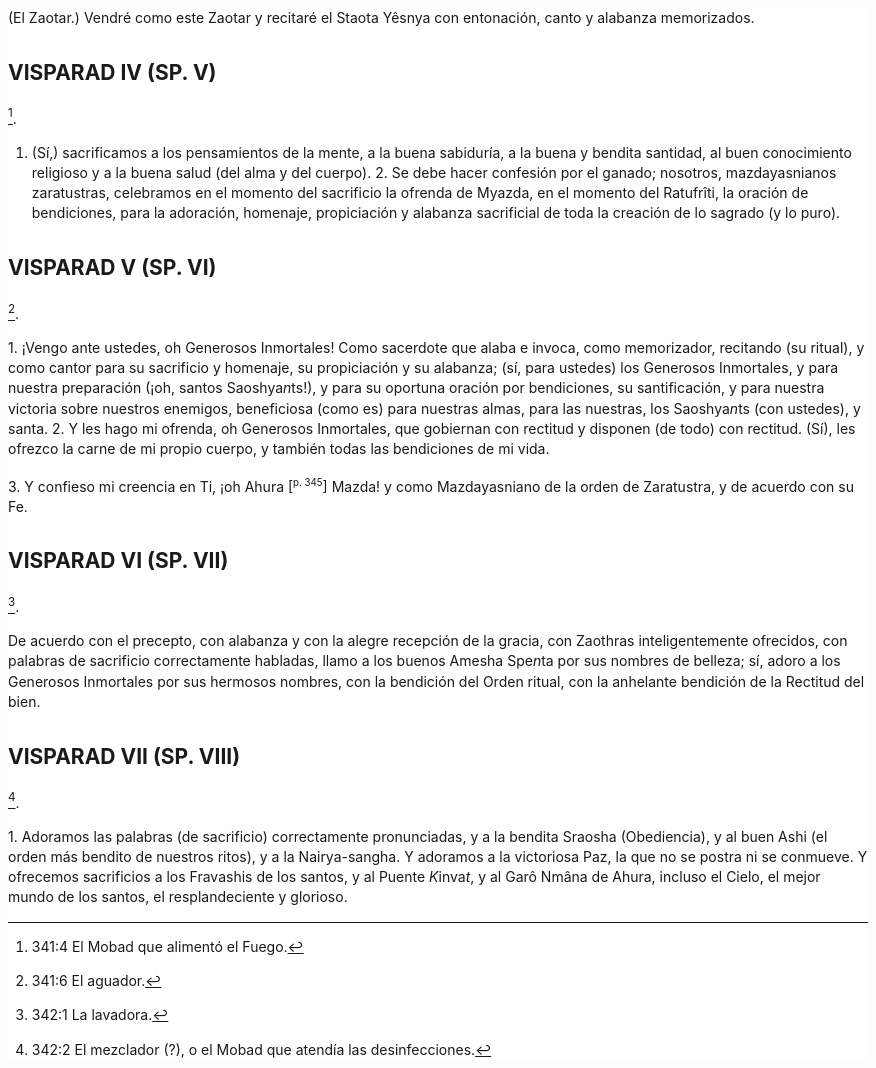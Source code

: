 (El Zaotar.) Vendré como este Zaotar y recitaré el Staota Yêsnya con entonación, canto y alabanza memorizados.

<a id="v4"></a>

## VISPARAD IV (SP. V)

[^1422].

1. (Sí,) sacrificamos a los pensamientos de la mente, a la buena sabiduría, a la buena y bendita santidad, al buen conocimiento religioso y a la buena salud (del alma y del cuerpo). 2. Se debe hacer confesión por el ganado; nosotros, mazdayasnianos zaratustras, celebramos en el momento del sacrificio la ofrenda de Myazda, en el momento del Ratufrîti, la oración de bendiciones, para la adoración, homenaje, propiciación y alabanza sacrificial de toda la creación de lo sagrado (y lo puro).

<a id="v5"></a>

## VISPARAD V (SP. VI)

[^1424].

1\. ¡Vengo ante ustedes, oh Generosos Inmortales! Como sacerdote que alaba e invoca, como memorizador, recitando (su ritual), y como cantor para su sacrificio y homenaje, su propiciación y su alabanza; (sí, para ustedes) los Generosos Inmortales, y para nuestra preparación (¡oh, santos Saoshya<i>n</i>ts!), y para su oportuna oración por bendiciones, su santificación, y para nuestra victoria sobre nuestros enemigos, beneficiosa (como es) para nuestras almas, para las nuestras, los Saoshya<i>n</i>ts (con ustedes), y santa. 2. Y les hago mi ofrenda, oh Generosos Inmortales, que gobiernan con rectitud y disponen (de todo) con rectitud. (Sí), les ofrezco la carne de mi propio cuerpo, y también todas las bendiciones de mi vida.

3\. Y confieso mi creencia en Ti, ¡oh Ahura <span id="p345">[<sup><small>p. 345</small></sup>]</span> Mazda! y como Mazdayasniano de la orden de Zaratustra, y de acuerdo con su Fe.

<a id="v6"></a>

## VISPARAD VI (SP. VII)

[^1425].

De acuerdo con el precepto, con alabanza y con la alegre recepción de la gracia, con Zaothras inteligentemente ofrecidos, con palabras de sacrificio correctamente habladas, llamo a los buenos Amesha Spe<i>n</i>ta por sus nombres de belleza; sí, adoro a los Generosos Inmortales por sus hermosos nombres, con la bendición del Orden ritual, con la anhelante bendición de la Rectitud del bien.

<a id="v7"></a>

## VISPARAD VII (SP. VIII)

[^1426].

1\. Adoramos las palabras (de sacrificio) correctamente pronunciadas, y a la bendita Sraosha (Obediencia), y al buen Ashi (el orden más bendito de nuestros ritos), y a la Nairya-sangha. Y adoramos a la victoriosa Paz, la que no se postra ni se conmueve. Y ofrecemos sacrificios a los Fravashis de los santos, y al Puente <i>K</i>inva<i>t</i>, y al Garô Nmâna de Ahura, incluso el Cielo, el mejor mundo de los santos, el resplandeciente y glorioso.


[^1394]: 335:1 Este Visparad consiste en adiciones a varias porciones del Yasna; y sus diversos capítulos generalmente siguen las porciones correspondientes del Yasna en la Vendîdâd Sâdah. La palabra Visparad significa «todos los jefes», refiriéndose a los «señores del ritual». El capítulo I debe leerse inmediatamente después del Yasna I, 9.
[^1395]: 335:2 O bien, 'yo invito'.
[^1397]: 335:3 Los señores, porque gobiernan como objetos principales de atención durante su mención en el curso del sacrificio, también, como en este caso, los genios que custodian a toda su clase.
[^1398]: 335:4 Así De Harlez, siguiendo admirablemente el Pahl. sardîk (sic).
[^1399]: 335:5 Pavan yazi<i>s</i>n kar<i>d</i>arîh.
[^1400]: 336:1 <i>A</i>unghairyô, un colectivo, o zîzanen, un participio.
[^1401]: 336:2 Aquí hay una alabanza a una parte del Yasna mismo, aunque aún no recitada en el VS
[^1402]: 336:3 Su palabra principal es yazamaidê, es 'el bien sacrificado', palabra que aparece a menudo.
[^1403]: 336:4 O, 'a aquel que está consagrado al Ahuna, con su Ahû y Ratu (?).'
[^1404]: 336:5 Observe la prioridad del Haptanghâiti; debe leerse primero.
[^1405]: 336:6 Interpolado.
[^1406]: 337:1 Este sentido es el más obvio.
[^1407]: 337:2 El 'golpear al demonio' ​​es el significado común de v<i>ri</i>trahâ´; pero verethra es claramente 'victoria' en Zend; v<i>ri</i>trâ´ también equivale a valor defensivo.
[^1408]: 337:3 ¿Puede dahmahê<i>k</i>a significar aquí 'el santo difunto'?
[^1409]: 337:4 Una parte perdida del Avesta, de la que sólo sobreviven dos fragmentos.
[^1410]: 338:1 Comp. Y. XXIX, 2. Y. I, 10-23 sigue.
[^1411]: 338:2 Visparad II debe leerse después de Yasna II, 8, del que es una extensión.
[^1412]: 339:1 Ciertamente no es imposible que se quisiera decir la idea de 'invocar la aproximación de Ahura', pero 'acercarse a él' es más natural.
[^1413]: 339:2 Ahûm<i>k</i>a ratûm<i>k</i>a, aplicado a la misma persona, cuyo uso surge de una traducción errónea del Ahuna-vairya; véase Y. XIX, 12.
[^1414]: 339:3 Yô, con K7b, K11, daretem, forma pasiva; o, 'quien ha mantenido la Mãthra'. Sin embargo, el texto debe estar desordenado.
[^1415]: 339:4 En el Ashem Vohû.
[^1416]: 340:1 Así lo hicieron los Pahlavi.
[^1417]: 340:2 Pazand erróneo.
[^1418]: 340:3 Esta frase respalda mi interpretación de âyêsê, como expresión de un deseo de acercarse, en lugar de la aproximación del Genio de la Montaña; al mismo tiempo, esta última idea podría ser la correcta. (Las expresiones están abreviadas).
[^1419]: 341:1 Y. II, 10 sigue a Visparad II, 11.
[^1420]: 341:2 Este capítulo 1-5 sigue a Y. XI, 1-8 en la Vendîdâd Sâdah; así que, apropiadamente.
[^1421]: 341:3 El Ratu responde por todos según la rúbrica impresa por Westergaard, pero de origen posterior al texto. Surgió del hecho de que los diversos cargos se unificaron posteriormente en el del Ratu. Originalmente, el funcionario correspondiente respondía a su título. El Hâvanan era el Mobad que machacaba al Haoma en el mortero.
[^1422]: 341:4 El Mobad que alimentó el Fuego.
[^1423]: 341:5 El Mobad que ayudó en las presentaciones.
[^1424]: 341:6 El aguador.
[^1425]: 342:1 La lavadora.
[^1426]: 342:2 El mezclador (?), o el Mobad que atendía las desinfecciones.
[^1427]: 342:3 El Mobad que atendió a la penitencia.
[^1428]: 342:4 El laico típico.
[^1429]: 342:5 Esta importante costumbre fue tratada en detalle en el Nask perdido, No. 16 (o No. 18, según otro cálculo).
[^1430]: 342:6 Así que lo máximo, pero ratukhshathra significa en otro lugar 'gobernando en el ritual como supremo'.
[^1431]: 343:1 Esta sección sigue a Y. XI, 9-15 en el VS, precediendo a una sección descrita como Y. XI, 59, 60, en el BVS
[^1433]: 343:2 Probablemente en sentido imperativo, o, según algunos, infinitivo.
[^1434]: 343:3 Lea Zaotasti, que contiene sandhi. Parece una glosa para explicar el Âthraom (sic). Es zaotâ asti.
[^1435]: 343:4 Esta sección, que precede a Y. XI, cerrada en el BVS, me parece que pertenece propiamente después de Yasna VIII y la ofrenda de Myazda con el Ratufrîti.
[^1436]: 344:1 Pazand.
[^1437]: 344:2 Esta pieza debe leerse después de Yasna XIV, con la que es casi idéntica. El lenguaje de la traducción se modifica ligeramente para atenuar la similitud.
[^1438]: 345:1 Casi idéntico a Yasna XV.
[^1439]: 345:2 Este capítulo debe leerse después de Yasna XVII, al que sigue apropiadamente en la Vendîdâd Sâdah.
[^1440]: 345:3 Posiblemente 'el mejor curso de ese mejor mundo'.
[^1441]: 346:1 Se podría considerar, 'poder viril que tiene a los hombres y héroes en la mente de antemano'; pero vareti = gûrdîh.
[^1442]: 346:2 Âsyay<i>a</i>u (sic) y takhmôtã<i>s</i>yay<i>a</i>u (sic) concuerdan con lo femenino; posiblemente debido a las cualidades masculinas a las que se refieren. Podría decirse que están en aposición en lugar de concordar con lo femenino.
[^1443]: 346:3 El sueño es en otros lugares un mal; un demonio, Bûshyãsta, lo gobierna; pero éste es un sueño prematuro; véase, por otro lado, Y. XLIV, 5.
[^1444]: 347:1 'Mediado' (?), o 'conocido', madhayangha (-uha).
[^1445]: 347:2 Véase Y. XXXV, 5.
[^1446]: 347:3 Esta sección debe leerse antes de Y. XXII.
[^1447]: 347:4 Suministrado necesariamente desde Visp. X, 2; ver su genitivo.
[^1449]: 347:5 O, 'ciencias' (en algunos casos médicas).
[^1450]: 348:1 Tener un Ya<i>s</i>t.
[^1451]: 348:2 Aquí hay un ejemplo en el que <i>h</i><i>v</i>âthra puede significar 'consuelo'.
[^1452]: 349:1 Quizás 'los Ya<i>s</i>ts en el Yasna', de lo contrario la última porción del Yasna.
[^1453]: 349:2 Esta sección sigue a Y. XXII.
[^1454]: 349:3 La varesa consiste (tal como se usa actualmente) en tres, cinco o siete pelos de la cola de un toro blanco, atados a una anilla de oro, plata, cobre o latón. Puede usarse mientras viva el toro, pero cada vez que se use, debe ser reconsagrada. (Haug.)
[^1455]: 349:4 La redacción se varía deliberadamente en las traducciones para evitar la uniformidad.
[^1456]: 350:1 Al alma de la persona que esté recitando.
[^1457]: 350:2 Zâiri con K4.
[^1458]: 351:1 Aquí, erróneamente, un nombre propio como en Yas XIII. Posiblemente de aquel mundo (período) zarista que amaba la rectitud; la palabra aparece después del nombre de Z. Creo que «y» debería ser «v».
[^1459]: 352:1 Vohu Manah sin duda aparece como el más destacado aquí. Surgió del «buen pensamiento» de Ahura.
[^1460]: 352:2 Este oficio era celebrado en casas privadas por sacerdotes itinerantes.
[^1461]: 352:3 YêNhê aêm podría ser una cita de alguna oración perdida. Sin embargo, el singular aêm puede tomarse colectivamente, ya que se habla de familias.
[^1462]: 353:1 Âvista probablemente = Avesta; compárese con el Veda. Las leyes morales y ceremoniales.
[^1463]: 353:2 Avestico.
[^1464]: 353:3 Sigue a Y. XXVII.
[^1465]: 353:4 Hâ parece tener una cierta fuerza conjuntiva como sa en la composición, 'Y a ello la buena Sraosha'; ¿o es una interjección?
[^1466]: 354:1 Recordemos el h<i>e</i><i>k</i>â de Y. XLVI, I.
[^1467]: 354:2 Con santidad puntillosa.
[^1468]: 354:3 Los sacerdotes parsis en la actualidad hacen manipulaciones apropiadas aquí.
[^1469]: 354:4 En los ahora antiguos Gâthas, etc.
[^1470]: 354:5 Compárese gaêth<i>a</i>u vîsp<i>a</i>u y<i>a</i>u vohû thrao<i>s</i>tâ mananghâ.
[^1471]: 354:6 O bien, 'que seamos más celosos que cualquiera de los que están en la creación del espíritu generoso'.
[^1472]: 355:1 Refiriéndose a manipulaciones.
[^1473]: 355:2 Este fragmento sigue a Y. XXX en la Vendîdâd Sâdah, y fue escrito en alusión a Y. XXVIII, Y. XXIX y Y. XXX.
[^1474]: 355:3 Refiriéndose a mãthra srevaêmâ en Yasna XXVIII, 8.
[^1475]: 355:4 Refiriéndose a las palabras sava<i>k</i>â ashavabyô en Yasna XXX, 11.
[^1476]: 355:5 Refiriéndose a la palabra u<i>s</i>tâ en Yasna XXX, 11.
[^1477]: 355:6 Los tres primeros capítulos XXVIII-XXX; el texto tiene mala gramática o conexión rota.
[^1478]: 356:1 Es difícil comprender cómo anapishûtâ puede significar «sin recortes», pero el contexto parece requerirlo, y la traducción pahlavi lo demuestra. Quizás debería leerse anapashûtâ.
[^1479]: 356:2 «Los tres primeros». Algunos suponen que se refiere a las tres oraciones (Ahuna-vairya, Ashem Vohû y YêNhê hâtãm). Creo que se refiere a los tres capítulos XXVIII-XXX. Dado que el fragmento sigue a esos tres capítulos en la Vendîdâd Sâdah, sus expresiones indican una referencia a ellos. Esto podría indicar que el Ahunavaiti estuvo en algún momento, si no originalmente, dividido en este lugar.
[^1480]: 356:3 Este fragmento fue escrito en clara alusión a todo el Ahunavaiti, al que sigue en la Vendîdâd Sâdah. Expresa la veneración que adquirió el primer Gâtha mucho después de su composición.
[^1481]: 356:4 De la Vendîdâd Sâdah.
[^1482]: 356:5 Frâyaze<i>n</i>tãm puede ser un metaplasma; de lo contrario, 'de los sacrificadores'.
[^1483]: 357:1 Dãmi con K4. Posiblemente en su propia casa (dãmi = dani).
[^1487]: 357:2 Estas palabras probablemente aluden por separado, por ejemplo, a dãm en Y. XXXI, 7, <i>k</i>ithrâ en Y. XXXI, 22, zaoshê en Y. XXXIII, 2, 10, âyaptâ en Y. XXVIII, 8, a zarzd<i>a</i>u en Y. XXXI, 1.
[^1488]: 357:3 Erróneo.
[^1489]: 357:4 Esta pieza es un preludio compuesto posteriormente al Haptanghâiti, al que precede en el Vendîdâd Sâdah.
[^1490]: 357:5 ¡Por fin corda!
[^1491]: 357:6 Comp. gavôi verezyâtãm, Y. XLVIII, 5.
[^1492]: 357:7 'Coloca a los necesitados con los que no tienen necesidad.'
[^1493]: 358:1 Posiblemente mãzdâtaê<i>k</i>a.
[^1494]: 358:2 Esta pieza sigue al Haptanghâiti en el Vendîdâd Sâdah; fue pensada como una secuela del mismo.
[^1495]: 358:3 Tiene el poder de propagar su culto, manteniéndolo inextinguible. De Harlez hace la admirable sugerencia de «brillante como la llama»; pero el Pahlavi lo traduce como «tokhmak».
[^1496]: 359:1 Comp. Y. LI, 22.
[^1497]: 359:2 Anghu<i>s</i><i>k</i>a ratu<i>s</i><i>k</i>a aquí se refiere a la misma persona; comp. ahû.
[^1498]: 359:3 Una adición al capítulo XVI.
[^1499]: 359:4 Esta pieza, que hace referencia a varias expresiones del Gâtha U<i>s</i>tavaiti, la sigue en el Vendîdâd Sâdah.
[^1500]: 359:5 Refiriéndose a u<i>s</i>ta en Y. XLIII, 1.
[^1501]: 359:6 Véase Y. XLV, 7.
[^1502]: 359:7 Akaranem = lo eterno; de otro modo un adjetivo de dos terminaciones; o, finalmente, se lee -ãm.
[^1503]: 360:1 La palabra spe<i>n</i>ta alude en todo momento al Gâtha Spe<i>n</i>tâ-mainyu, pero, por supuesto, tiene una aplicación gramatical.
[^1504]: 360:2 En los Bundahi<i>s</i> se hace referencia especialmente a Ahura.
[^1505]: 360:3 O bien, “junto con las criaturas abundantes adoramos a las criaturas santas”.
[^1506]: 360:4 Esta expresión puede haber sido determinada accidentalmente por la posición de la palabra manô en la fórmula Ahuna-vairya; ver Y: XIX, 12.
[^1507]: 360:5 O, 'el bien cumplido'.
[^1508]: 360:6 'Hecho por fuego' es ininteligible; 'que tiene dones de fuego' puede referirse a los rebaños y manadas, como expresión de la fuente de esa prosperidad que está representada por el Fuego sagrado.
[^1509]: 361:1 Pahl. fravaft sû<i>d</i>.
[^1510]: 361:2 Dâthra con K4.
[^1511]: 361:3 Este fragmento del Avesta tardío sigue a Y. LI, en el Vendîdâd Sâdah.
[^1512]: 361:4 De la Vendîdâd Sâdah.
[^1513]: 361:5 Asociado con este Gâtha de Y. LI, 9.
[^1514]: 361:6 Comparar Y. LI, 3.
[^1515]: 361:7 Y. LI, 9; también quizás Y. LIII, 8, 9.
[^1516]: 361:8 Entre; es decir, descrito en el espacio entre el Vohu-khshathra y el Vahi<i>s</i>tôi<i>s</i>ti, es decir, en Y. LII. Véase hamist<i>e</i>ê en Y. LII, 4, y paiti<i>s</i>tât<i>e</i>ê en Visp. XX, 2.
[^1517]: 361:9 Esto parecería estar fuera de lugar; quizá se refiere a Y. XLII, que sigue al Haptanghâiti.
[^1518]: 363:1 Los partidos están divididos por el conocimiento y la ignorancia (compárese con la Gnosis). Véase Y. XXXI, 12
[^1519]: 363:2 No en pensamiento, palabra o acción podemos alcanzar (su) prioridad en el progreso.
[^1520]: 363:3 Este fragmento del Avesta posterior sigue a Y. LIII, en la Vendîdâd Sâdah, y hace referencia a sus expresiones.
[^1521]: 363:4 Es una sugerencia importante que sostiene vahi<i>s</i>tem como igual a 'decir vahi<i>s</i>tem', en alusión al Vahi<i>s</i>ta î<i>s</i>ti<i>s</i>; pero como la palabra se flexiona más adelante (véase vahi<i>s</i>tahê), y como además se aplica una vez a Asha, como Asha Vahi<i>s</i>ta, es mejor traducirla como si tuviera aplicación adjetiva en todo momento, siendo no obstante, por supuesto, un eco intencional de la primera palabra de Y. LIII, 1.
[^1522]: 363:5 O, 'de ella'.
[^1523]: 364:1 Posiblemente 'entre ellos', es decir, los Gâthas que están así colocados.